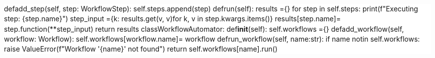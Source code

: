 <span></span><span class="token">def</span><span></span><span class="token">add_step</span><span class="token">(</span><span>self</span><span class="token">,</span><span> step</span><span class="token">:</span><span> WorkflowStep</span><span class="token">)</span><span class="token">:</span><span>
</span><span>        self</span><span class="token">.</span><span>steps</span><span class="token">.</span><span>append</span><span class="token">(</span><span>step</span><span class="token">)</span><span>
</span>
<span></span><span class="token">def</span><span></span><span class="token">run</span><span class="token">(</span><span>self</span><span class="token">)</span><span class="token">:</span><span>
</span><span>        results </span><span class="token">=</span><span></span><span class="token">{</span><span class="token">}</span><span>
</span><span></span><span class="token">for</span><span> step </span><span class="token">in</span><span> self</span><span class="token">.</span><span>steps</span><span class="token">:</span><span>
</span><span></span><span class="token">print</span><span class="token">(</span><span class="token string-interpolation">f"Executing step: </span><span class="token string-interpolation">{</span><span class="token string-interpolation">step</span><span class="token string-interpolation">.</span><span class="token string-interpolation">name</span><span class="token string-interpolation">}</span><span class="token string-interpolation">"</span><span class="token">)</span><span>
</span><span>            step_input </span><span class="token">=</span><span></span><span class="token">{</span><span>k</span><span class="token">:</span><span> results</span><span class="token">.</span><span>get</span><span class="token">(</span><span>v</span><span class="token">,</span><span> v</span><span class="token">)</span><span></span><span class="token">for</span><span> k</span><span class="token">,</span><span> v </span><span class="token">in</span><span> step</span><span class="token">.</span><span>kwargs</span><span class="token">.</span><span>items</span><span class="token">(</span><span class="token">)</span><span class="token">}</span><span>
</span><span>            results</span><span class="token">[</span><span>step</span><span class="token">.</span><span>name</span><span class="token">]</span><span></span><span class="token">=</span><span> step</span><span class="token">.</span><span>function</span><span class="token">(</span><span class="token">**</span><span>step_input</span><span class="token">)</span><span>
</span><span></span><span class="token">return</span><span> results
</span>
<span></span><span class="token">class</span><span></span><span class="token">WorkflowAutomator</span><span class="token">:</span><span>
</span><span></span><span class="token">def</span><span></span><span class="token">__init__</span><span class="token">(</span><span>self</span><span class="token">)</span><span class="token">:</span><span>
</span><span>        self</span><span class="token">.</span><span>workflows </span><span class="token">=</span><span></span><span class="token">{</span><span class="token">}</span><span>
</span>
<span></span><span class="token">def</span><span></span><span class="token">add_workflow</span><span class="token">(</span><span>self</span><span class="token">,</span><span> workflow</span><span class="token">:</span><span> Workflow</span><span class="token">)</span><span class="token">:</span><span>
</span><span>        self</span><span class="token">.</span><span>workflows</span><span class="token">[</span><span>workflow</span><span class="token">.</span><span>name</span><span class="token">]</span><span></span><span class="token">=</span><span> workflow
</span>
<span></span><span class="token">def</span><span></span><span class="token">run_workflow</span><span class="token">(</span><span>self</span><span class="token">,</span><span> name</span><span class="token">:</span><span></span><span class="token">str</span><span class="token">)</span><span class="token">:</span><span>
</span><span></span><span class="token">if</span><span> name </span><span class="token">not</span><span></span><span class="token">in</span><span> self</span><span class="token">.</span><span>workflows</span><span class="token">:</span><span>
</span><span></span><span class="token">raise</span><span> ValueError</span><span class="token">(</span><span class="token string-interpolation">f"Workflow '</span><span class="token string-interpolation">{</span><span class="token string-interpolation">name</span><span class="token string-interpolation">}</span><span class="token string-interpolation">' not found"</span><span class="token">)</span><span>
</span><span></span><span class="token">return</span><span> self</span><span class="token">.</span><span>workflows</span><span class="token">[</span><span>name</span><span class="token">]</span><span class="token">.</span><span>run</span><span class="token">(</span><span class="token">)</span></code></div></pre>
